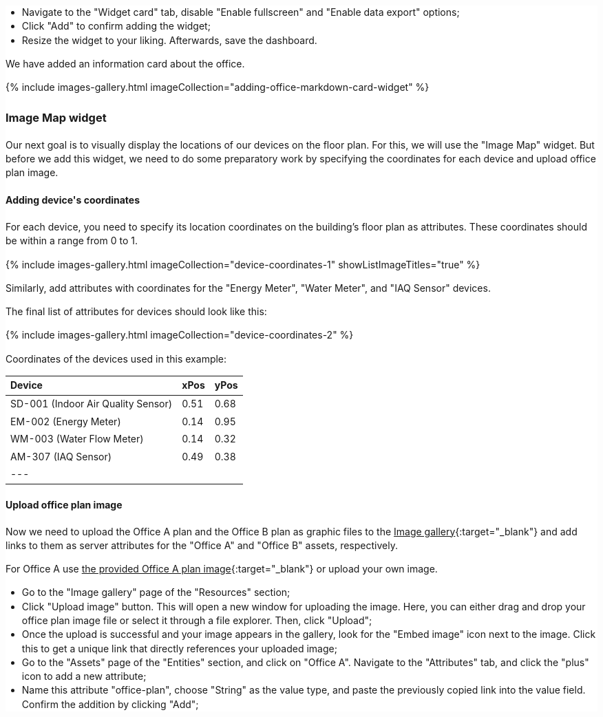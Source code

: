 - Navigate to the "Widget card" tab, disable "Enable fullscreen" and "Enable data export" options;
- Click "Add" to confirm adding the widget;
- Resize the widget to your liking. Afterwards, save the dashboard.

We have added an information card about the office.

{% include images-gallery.html imageCollection="adding-office-markdown-card-widget" %}

### Image Map widget

Our next goal is to visually display the locations of our devices on the floor plan. For this, we will use the "Image Map" widget. 
But before we add this widget, we need to do some preparatory work by specifying the coordinates for each device and upload office plan image.

#### Adding device's coordinates

For each device, you need to specify its location coordinates on the building’s floor plan as attributes. These coordinates should be within a range from 0 to 1.

{% include images-gallery.html imageCollection="device-coordinates-1" showListImageTitles="true" %}

Similarly, add attributes with coordinates for the "Energy Meter", "Water Meter", and "IAQ Sensor" devices.

The final list of attributes for devices should look like this:

{% include images-gallery.html imageCollection="device-coordinates-2" %}

Coordinates of the devices used in this example:

| **Device**                         | **xPos** | **yPos** |
|:-----------------------------------|:---------|----------|
| SD-001 (Indoor Air Quality Sensor) | 0.51     | 0.68     |
| EM-002 (Energy Meter)              | 0.14     | 0.95     |
| WM-003 (Water Flow Meter)          | 0.14     | 0.32     |
| AM-307 (IAQ Sensor)                | 0.49     | 0.38     |
| ---                                

#### Upload office plan image

Now we need to upload the Office A plan and the Office B plan as graphic files to the [Image gallery](/docs/{{docsPrefix}}user-guide/image-gallery){:target="_blank"} and add links to them as server attributes for the "Office A" and "Office B" assets, respectively.

For Office A use [the provided Office A plan image](https://img.thingsboard.io/user-guide/advanced-guides-for-working-with-dashboard/images-from-tutorial/office-a-plan.png){:target="_blank"} or upload your own image.

- Go to the "Image gallery" page of the "Resources" section;
- Click "Upload image" button. This will open a new window for uploading the image. Here, you can either drag and drop your office plan image file or select it through a file explorer. Then, click "Upload";
- Once the upload is successful and your image appears in the gallery, look for the "Embed image" icon next to the image. Click this to get a unique link that directly references your uploaded image;
- Go to the "Assets" page of the "Entities" section, and click on "Office A". Navigate to the "Attributes" tab, and click the "plus" icon to add a new attribute;
- Name this attribute "office-plan", choose "String" as the value type, and paste the previously copied link into the value field. Confirm the addition by clicking "Add";
